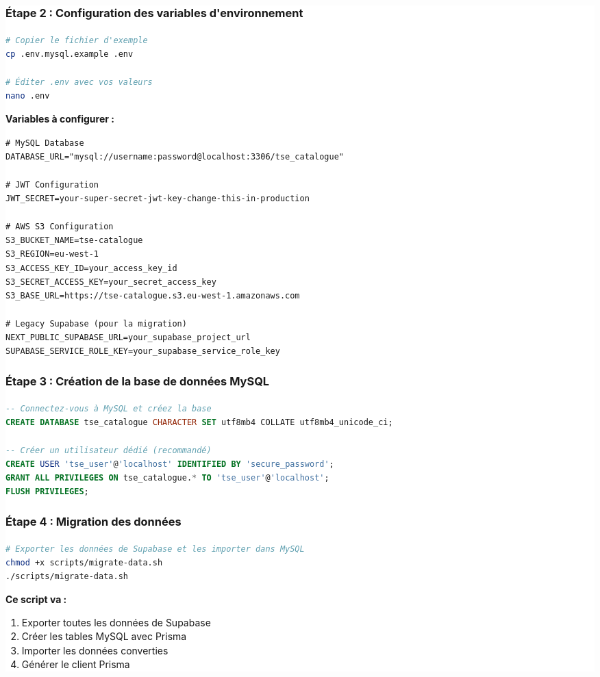 ### Étape 2 : Configuration des variables d'environnement

```bash
# Copier le fichier d'exemple
cp .env.mysql.example .env

# Éditer .env avec vos valeurs
nano .env
```

**Variables à configurer :**

```env
# MySQL Database
DATABASE_URL="mysql://username:password@localhost:3306/tse_catalogue"

# JWT Configuration
JWT_SECRET=your-super-secret-jwt-key-change-this-in-production

# AWS S3 Configuration
S3_BUCKET_NAME=tse-catalogue
S3_REGION=eu-west-1
S3_ACCESS_KEY_ID=your_access_key_id
S3_SECRET_ACCESS_KEY=your_secret_access_key
S3_BASE_URL=https://tse-catalogue.s3.eu-west-1.amazonaws.com

# Legacy Supabase (pour la migration)
NEXT_PUBLIC_SUPABASE_URL=your_supabase_project_url
SUPABASE_SERVICE_ROLE_KEY=your_supabase_service_role_key
```

### Étape 3 : Création de la base de données MySQL

```sql
-- Connectez-vous à MySQL et créez la base
CREATE DATABASE tse_catalogue CHARACTER SET utf8mb4 COLLATE utf8mb4_unicode_ci;

-- Créer un utilisateur dédié (recommandé)
CREATE USER 'tse_user'@'localhost' IDENTIFIED BY 'secure_password';
GRANT ALL PRIVILEGES ON tse_catalogue.* TO 'tse_user'@'localhost';
FLUSH PRIVILEGES;
```

### Étape 4 : Migration des données

```bash
# Exporter les données de Supabase et les importer dans MySQL
chmod +x scripts/migrate-data.sh
./scripts/migrate-data.sh
```

**Ce script va :**
1. Exporter toutes les données de Supabase
2. Créer les tables MySQL avec Prisma
3. Importer les données converties
4. Générer le client Prisma
